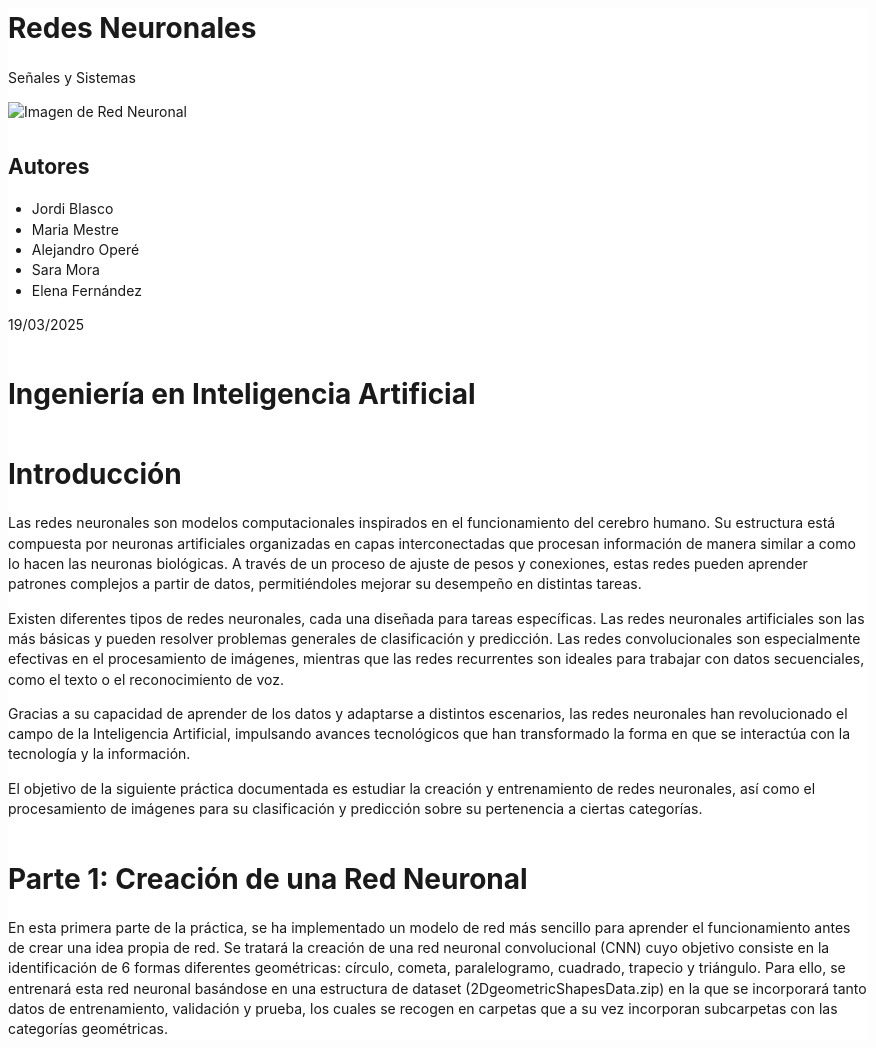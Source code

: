 
# Redes Neuronales

Señales y Sistemas

![Imagen de Red Neuronal](https://via.placeholder.com/300)

## Autores

- Jordi Blasco
- Maria Mestre
- Alejandro Operé
- Sara Mora
- Elena Fernández

19/03/2025

# Ingeniería en Inteligencia Artificial

# Introducción

Las redes neuronales son modelos computacionales inspirados en el funcionamiento del cerebro humano. Su estructura está compuesta por neuronas artificiales organizadas en capas interconectadas que procesan información de manera similar a como lo hacen las neuronas biológicas. A través de un proceso de ajuste de pesos y conexiones, estas redes pueden aprender patrones complejos a partir de datos, permitiéndoles mejorar su desempeño en distintas tareas.

Existen diferentes tipos de redes neuronales, cada una diseñada para tareas específicas. Las redes neuronales artificiales son las más básicas y pueden resolver problemas generales de clasificación y predicción. Las redes convolucionales son especialmente efectivas en el procesamiento de imágenes, mientras que las redes recurrentes son ideales para trabajar con datos secuenciales, como el texto o el reconocimiento de voz.

Gracias a su capacidad de aprender de los datos y adaptarse a distintos escenarios, las redes neuronales han revolucionado el campo de la Inteligencia Artificial, impulsando avances tecnológicos que han transformado la forma en que se interactúa con la tecnología y la información.

El objetivo de la siguiente práctica documentada es estudiar la creación y entrenamiento de redes neuronales, así como el procesamiento de imágenes para su clasificación y predicción sobre su pertenencia a ciertas categorías.

# Parte 1: Creación de una Red Neuronal

En esta primera parte de la práctica, se ha implementado un modelo de red más sencillo para aprender el funcionamiento antes de crear una idea propia de red. Se tratará la creación de una red neuronal convolucional (CNN) cuyo objetivo consiste en la identificación de 6 formas diferentes geométricas: círculo, cometa, paralelogramo, cuadrado, trapecio y triángulo. Para ello, se entrenará esta red neuronal basándose en una estructura de dataset (2DgeometricShapesData.zip) en la que se incorporará tanto datos de entrenamiento, validación y prueba, los cuales se recogen en carpetas que a su vez incorporan subcarpetas con las categorías geométricas.
